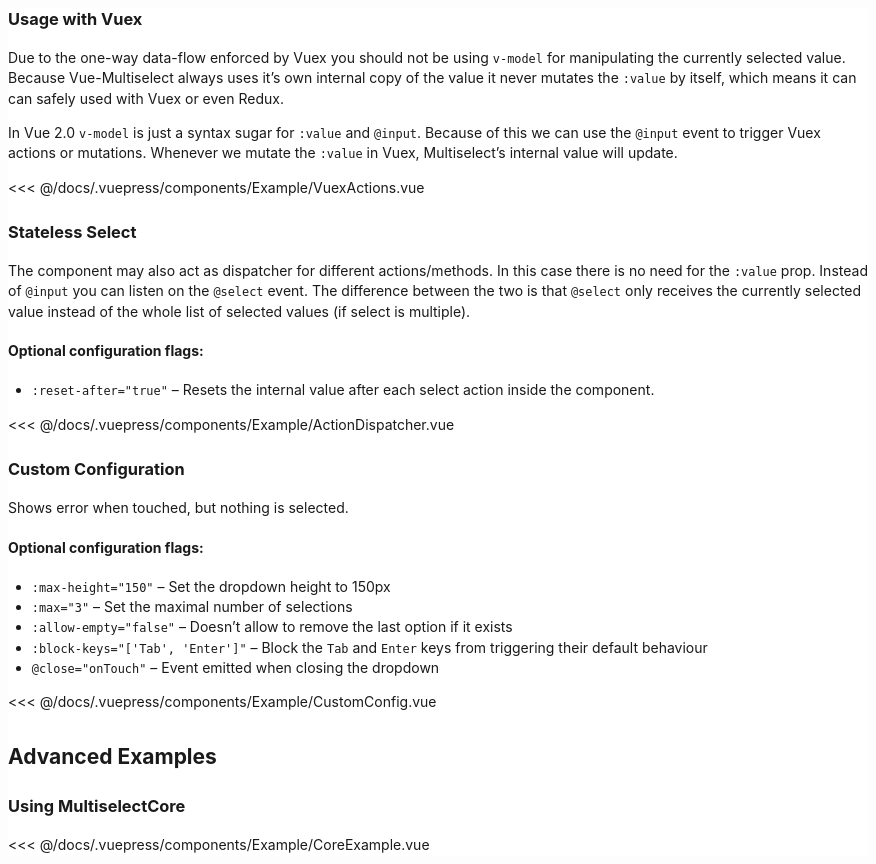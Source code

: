 
### Usage with Vuex

Due to the one-way data-flow enforced by Vuex you should not be using `v-model` for manipulating the currently selected value.
Because Vue-Multiselect always uses it’s own internal copy of the value it never mutates the `:value` by itself, which means it can can safely used with Vuex or even Redux.

In Vue 2.0 `v-model` is just a syntax sugar for `:value` and `@input`. Because of this we can use the `@input` event to trigger Vuex actions or mutations. Whenever we mutate the `:value` in Vuex, Multiselect’s internal value will update.

<SplitTab>
  <Example-VuexActions slot="example"/>
  <<< @/docs/.vuepress/components/Example/VuexActions.vue
</SplitTab>


### Stateless Select

The component may also act as dispatcher for different actions/methods. In this case there is no need for the `:value` prop.
Instead of `@input` you can listen on the `@select` event. The difference between the two is that `@select` only receives the currently selected value instead of the whole list of selected values (if select is multiple).

#### Optional configuration flags:
- `:reset-after="true"` – Resets the internal value after each select action inside the component.

<SplitTab>
  <Example-ActionDispatcher slot="example"/>
  <<< @/docs/.vuepress/components/Example/ActionDispatcher.vue
</SplitTab>


### Custom Configuration

Shows error when touched, but nothing is selected.

#### Optional configuration flags:
- `:max-height="150"` – Set the dropdown height to 150px
- `:max="3"` – Set the maximal number of selections
- `:allow-empty="false"` – Doesn’t allow to remove the last option if it exists
- `:block-keys="['Tab', 'Enter']"` – Block the `Tab` and `Enter` keys from triggering their default behaviour
- `@close="onTouch"` – Event emitted when closing the dropdown

<SplitTab>
  <Example-CustomConfig slot="example"/>
  <<< @/docs/.vuepress/components/Example/CustomConfig.vue
</SplitTab>

## Advanced Examples

### Using MultiselectCore

<SplitTab>
  <Example-CoreUsingTable slot="example"/>
  <<< @/docs/.vuepress/components/Example/CoreExample.vue
</SplitTab>
